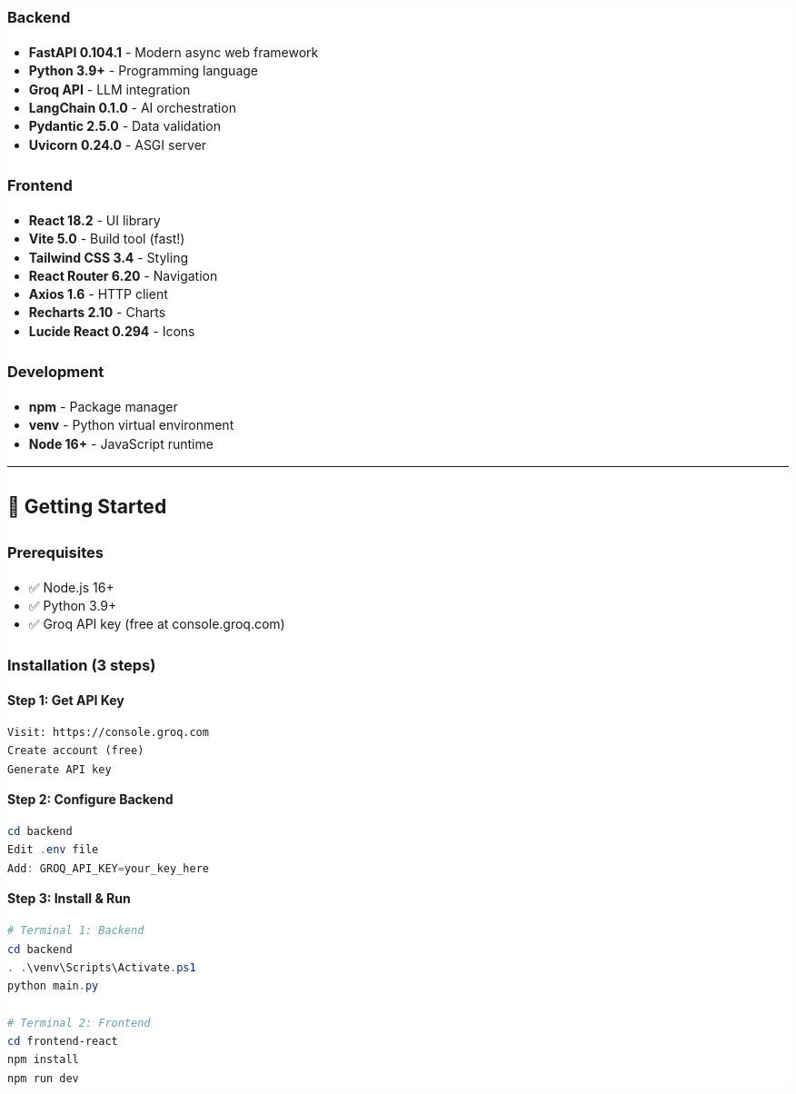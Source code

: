 ### Backend
- **FastAPI 0.104.1** - Modern async web framework
- **Python 3.9+** - Programming language
- **Groq API** - LLM integration
- **LangChain 0.1.0** - AI orchestration
- **Pydantic 2.5.0** - Data validation
- **Uvicorn 0.24.0** - ASGI server

### Frontend
- **React 18.2** - UI library
- **Vite 5.0** - Build tool (fast!)
- **Tailwind CSS 3.4** - Styling
- **React Router 6.20** - Navigation
- **Axios 1.6** - HTTP client
- **Recharts 2.10** - Charts
- **Lucide React 0.294** - Icons

### Development
- **npm** - Package manager
- **venv** - Python virtual environment
- **Node 16+** - JavaScript runtime

---

## 🎯 Getting Started

### Prerequisites
- ✅ Node.js 16+
- ✅ Python 3.9+
- ✅ Groq API key (free at console.groq.com)

### Installation (3 steps)

**Step 1: Get API Key**
```
Visit: https://console.groq.com
Create account (free)
Generate API key
```

**Step 2: Configure Backend**
```powershell
cd backend
Edit .env file
Add: GROQ_API_KEY=your_key_here
```

**Step 3: Install & Run**
```powershell
# Terminal 1: Backend
cd backend
. .\venv\Scripts\Activate.ps1
python main.py

# Terminal 2: Frontend
cd frontend-react
npm install
npm run dev
```
